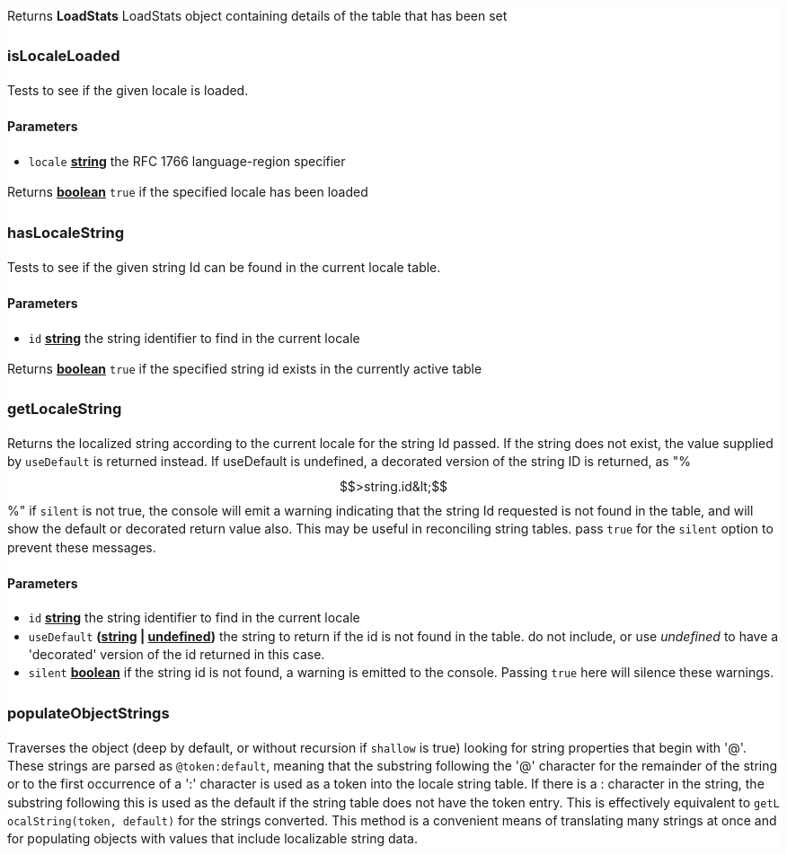 Returns **LoadStats** LoadStats object containing details of the table that has been set

### isLocaleLoaded

Tests to see if the given locale is loaded.

#### Parameters

-   `locale` **[string](https://developer.mozilla.org/docs/Web/JavaScript/Reference/Global_Objects/String)** the RFC 1766 language-region specifier

Returns **[boolean](https://developer.mozilla.org/docs/Web/JavaScript/Reference/Global_Objects/Boolean)** `true` if the specified locale has been loaded

### hasLocaleString

Tests to see if the given string Id can be found in the current locale table.

#### Parameters

-   `id` **[string](https://developer.mozilla.org/docs/Web/JavaScript/Reference/Global_Objects/String)** the string identifier to find in the current locale

Returns **[boolean](https://developer.mozilla.org/docs/Web/JavaScript/Reference/Global_Objects/Boolean)** `true` if the specified string id exists in the currently active table

### getLocaleString

Returns the localized string according to the current locale for the
string Id passed.
If the string does not exist, the value supplied by `useDefault` is returned instead.
If useDefault is undefined, a decorated version of the string ID is returned, as "%$$>string.id&lt;$$%"
if `silent` is not true, the console will emit a warning indicating that the string Id requested is
not found in the table, and will show the default or decorated return value also.  This may be useful
in reconciling string tables. pass `true` for the `silent` option to prevent these messages.

#### Parameters

-   `id` **[string](https://developer.mozilla.org/docs/Web/JavaScript/Reference/Global_Objects/String)** the string identifier to find in the current locale
-   `useDefault` **([string](https://developer.mozilla.org/docs/Web/JavaScript/Reference/Global_Objects/String) \| [undefined](https://developer.mozilla.org/docs/Web/JavaScript/Reference/Global_Objects/undefined))** the string to return if the id is not found in the table.
    do not include, or use _undefined_ to have a 'decorated' version of the id returned in this case.
-   `silent` **[boolean](https://developer.mozilla.org/docs/Web/JavaScript/Reference/Global_Objects/Boolean)** if the string id is not found, a warning is emitted to the console. Passing
    `true` here will silence these warnings.

### populateObjectStrings

Traverses the object (deep by default, or without recursion if `shallow` is true)
looking for string properties that begin with '@'.  These strings are parsed
as `@token:default`, meaning that the substring following the '@' character for the
remainder of the string or to the first occurrence of a ':' character is used as
a token into the locale string table.  If there is a : character in the string, the
substring following this is used as the default if the string table does not have
the token entry.
This is effectively equivalent to `getLocalString(token, default)` for the strings
converted.  This method is a convenient means of translating many strings at once
and for populating objects with values that include localizable string data.

